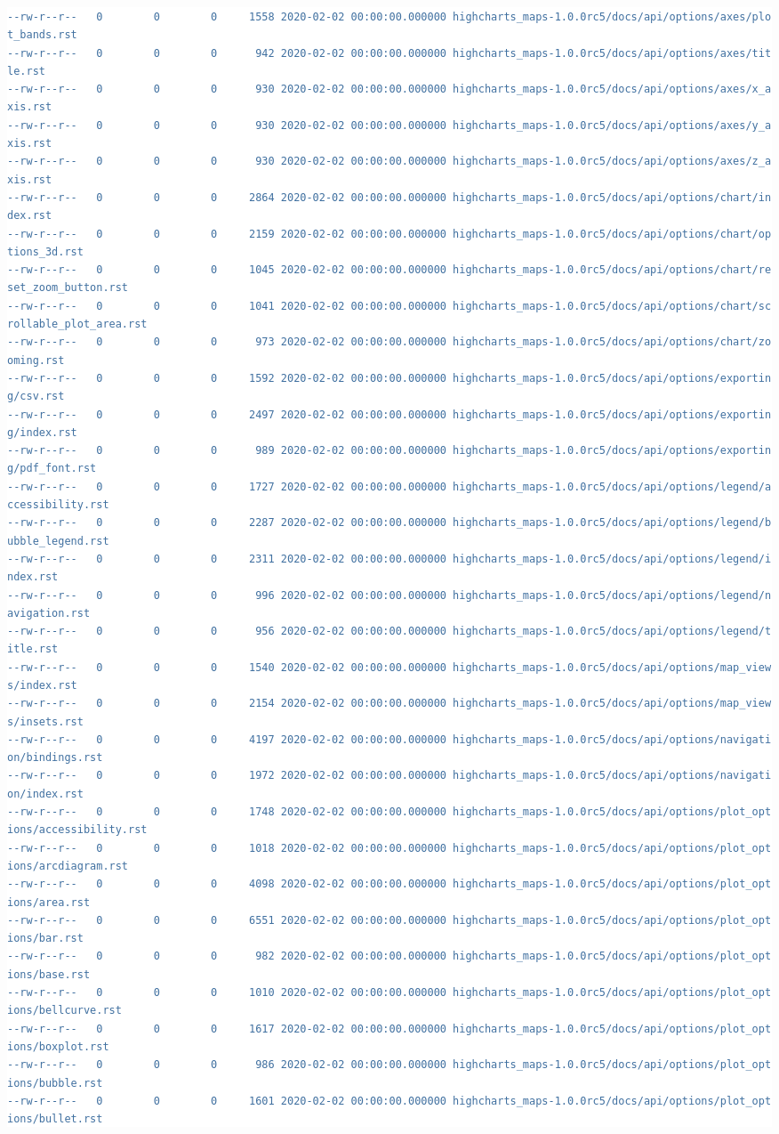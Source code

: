 ```diff
--rw-r--r--   0        0        0     1558 2020-02-02 00:00:00.000000 highcharts_maps-1.0.0rc5/docs/api/options/axes/plot_bands.rst
--rw-r--r--   0        0        0      942 2020-02-02 00:00:00.000000 highcharts_maps-1.0.0rc5/docs/api/options/axes/title.rst
--rw-r--r--   0        0        0      930 2020-02-02 00:00:00.000000 highcharts_maps-1.0.0rc5/docs/api/options/axes/x_axis.rst
--rw-r--r--   0        0        0      930 2020-02-02 00:00:00.000000 highcharts_maps-1.0.0rc5/docs/api/options/axes/y_axis.rst
--rw-r--r--   0        0        0      930 2020-02-02 00:00:00.000000 highcharts_maps-1.0.0rc5/docs/api/options/axes/z_axis.rst
--rw-r--r--   0        0        0     2864 2020-02-02 00:00:00.000000 highcharts_maps-1.0.0rc5/docs/api/options/chart/index.rst
--rw-r--r--   0        0        0     2159 2020-02-02 00:00:00.000000 highcharts_maps-1.0.0rc5/docs/api/options/chart/options_3d.rst
--rw-r--r--   0        0        0     1045 2020-02-02 00:00:00.000000 highcharts_maps-1.0.0rc5/docs/api/options/chart/reset_zoom_button.rst
--rw-r--r--   0        0        0     1041 2020-02-02 00:00:00.000000 highcharts_maps-1.0.0rc5/docs/api/options/chart/scrollable_plot_area.rst
--rw-r--r--   0        0        0      973 2020-02-02 00:00:00.000000 highcharts_maps-1.0.0rc5/docs/api/options/chart/zooming.rst
--rw-r--r--   0        0        0     1592 2020-02-02 00:00:00.000000 highcharts_maps-1.0.0rc5/docs/api/options/exporting/csv.rst
--rw-r--r--   0        0        0     2497 2020-02-02 00:00:00.000000 highcharts_maps-1.0.0rc5/docs/api/options/exporting/index.rst
--rw-r--r--   0        0        0      989 2020-02-02 00:00:00.000000 highcharts_maps-1.0.0rc5/docs/api/options/exporting/pdf_font.rst
--rw-r--r--   0        0        0     1727 2020-02-02 00:00:00.000000 highcharts_maps-1.0.0rc5/docs/api/options/legend/accessibility.rst
--rw-r--r--   0        0        0     2287 2020-02-02 00:00:00.000000 highcharts_maps-1.0.0rc5/docs/api/options/legend/bubble_legend.rst
--rw-r--r--   0        0        0     2311 2020-02-02 00:00:00.000000 highcharts_maps-1.0.0rc5/docs/api/options/legend/index.rst
--rw-r--r--   0        0        0      996 2020-02-02 00:00:00.000000 highcharts_maps-1.0.0rc5/docs/api/options/legend/navigation.rst
--rw-r--r--   0        0        0      956 2020-02-02 00:00:00.000000 highcharts_maps-1.0.0rc5/docs/api/options/legend/title.rst
--rw-r--r--   0        0        0     1540 2020-02-02 00:00:00.000000 highcharts_maps-1.0.0rc5/docs/api/options/map_views/index.rst
--rw-r--r--   0        0        0     2154 2020-02-02 00:00:00.000000 highcharts_maps-1.0.0rc5/docs/api/options/map_views/insets.rst
--rw-r--r--   0        0        0     4197 2020-02-02 00:00:00.000000 highcharts_maps-1.0.0rc5/docs/api/options/navigation/bindings.rst
--rw-r--r--   0        0        0     1972 2020-02-02 00:00:00.000000 highcharts_maps-1.0.0rc5/docs/api/options/navigation/index.rst
--rw-r--r--   0        0        0     1748 2020-02-02 00:00:00.000000 highcharts_maps-1.0.0rc5/docs/api/options/plot_options/accessibility.rst
--rw-r--r--   0        0        0     1018 2020-02-02 00:00:00.000000 highcharts_maps-1.0.0rc5/docs/api/options/plot_options/arcdiagram.rst
--rw-r--r--   0        0        0     4098 2020-02-02 00:00:00.000000 highcharts_maps-1.0.0rc5/docs/api/options/plot_options/area.rst
--rw-r--r--   0        0        0     6551 2020-02-02 00:00:00.000000 highcharts_maps-1.0.0rc5/docs/api/options/plot_options/bar.rst
--rw-r--r--   0        0        0      982 2020-02-02 00:00:00.000000 highcharts_maps-1.0.0rc5/docs/api/options/plot_options/base.rst
--rw-r--r--   0        0        0     1010 2020-02-02 00:00:00.000000 highcharts_maps-1.0.0rc5/docs/api/options/plot_options/bellcurve.rst
--rw-r--r--   0        0        0     1617 2020-02-02 00:00:00.000000 highcharts_maps-1.0.0rc5/docs/api/options/plot_options/boxplot.rst
--rw-r--r--   0        0        0      986 2020-02-02 00:00:00.000000 highcharts_maps-1.0.0rc5/docs/api/options/plot_options/bubble.rst
--rw-r--r--   0        0        0     1601 2020-02-02 00:00:00.000000 highcharts_maps-1.0.0rc5/docs/api/options/plot_options/bullet.rst
```